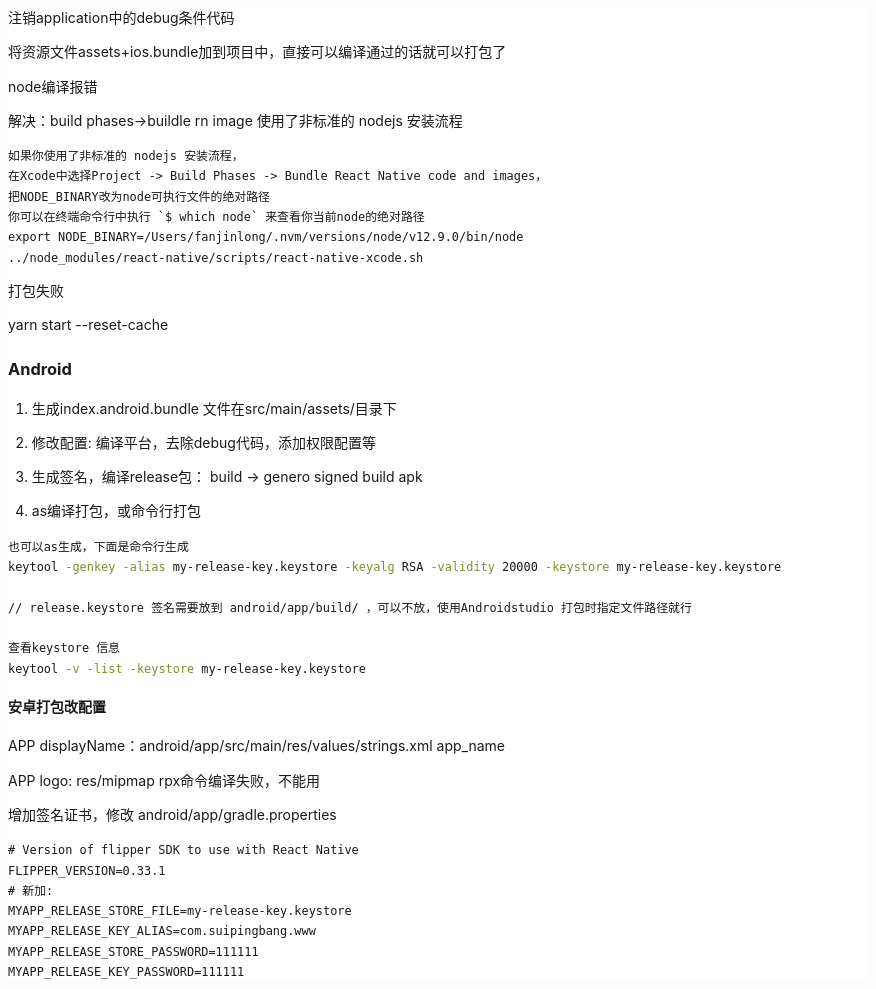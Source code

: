 注销application中的debug条件代码

将资源文件assets+ios.bundle加到项目中，直接可以编译通过的话就可以打包了

node编译报错

解决：build phases->buildle rn image
使用了非标准的 nodejs 安装流程

```
如果你使用了非标准的 nodejs 安装流程，
在Xcode中选择Project -> Build Phases -> Bundle React Native code and images，
把NODE_BINARY改为node可执行文件的绝对路径
你可以在终端命令行中执行 `$ which node` 来查看你当前node的绝对路径
export NODE_BINARY=/Users/fanjinlong/.nvm/versions/node/v12.9.0/bin/node
../node_modules/react-native/scripts/react-native-xcode.sh

```

打包失败

yarn start --reset-cache

### Android

1. 生成index.android.bundle 文件在src/main/assets/目录下

2. 修改配置: 编译平台，去除debug代码，添加权限配置等

3. 生成签名，编译release包： build -> genero signed build apk
4. as编译打包，或命令行打包





```sh
也可以as生成，下面是命令行生成
keytool -genkey -alias my-release-key.keystore -keyalg RSA -validity 20000 -keystore my-release-key.keystore

// release.keystore 签名需要放到 android/app/build/ ，可以不放，使用Androidstudio 打包时指定文件路径就行

查看keystore 信息
keytool -v -list -keystore my-release-key.keystore
```

#### 安卓打包改配置

APP displayName：android/app/src/main/res/values/strings.xml app_name

APP logo: res/mipmap rpx命令编译失败，不能用

增加签名证书，修改 android/app/gradle.properties

```
# Version of flipper SDK to use with React Native
FLIPPER_VERSION=0.33.1
# 新加:
MYAPP_RELEASE_STORE_FILE=my-release-key.keystore
MYAPP_RELEASE_KEY_ALIAS=com.suipingbang.www
MYAPP_RELEASE_STORE_PASSWORD=111111
MYAPP_RELEASE_KEY_PASSWORD=111111
```
